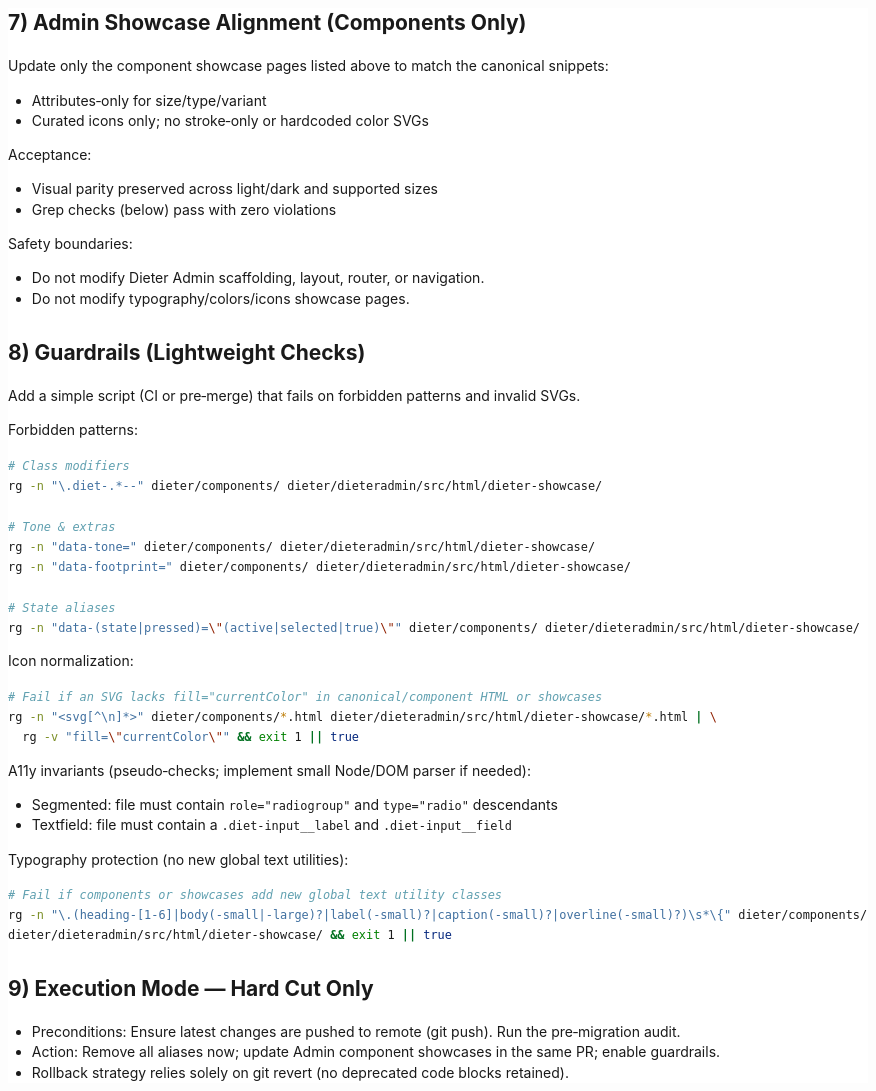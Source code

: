 ## 7) Admin Showcase Alignment (Components Only)

Update only the component showcase pages listed above to match the canonical snippets:
- Attributes‑only for size/type/variant
- Curated icons only; no stroke‑only or hardcoded color SVGs

Acceptance:
- Visual parity preserved across light/dark and supported sizes
- Grep checks (below) pass with zero violations

Safety boundaries:
- Do not modify Dieter Admin scaffolding, layout, router, or navigation.
- Do not modify typography/colors/icons showcase pages.

## 8) Guardrails (Lightweight Checks)

Add a simple script (CI or pre‑merge) that fails on forbidden patterns and invalid SVGs.

Forbidden patterns:
```bash
# Class modifiers
rg -n "\.diet-.*--" dieter/components/ dieter/dieteradmin/src/html/dieter-showcase/

# Tone & extras
rg -n "data-tone=" dieter/components/ dieter/dieteradmin/src/html/dieter-showcase/
rg -n "data-footprint=" dieter/components/ dieter/dieteradmin/src/html/dieter-showcase/

# State aliases
rg -n "data-(state|pressed)=\"(active|selected|true)\"" dieter/components/ dieter/dieteradmin/src/html/dieter-showcase/
```

Icon normalization:
```bash
# Fail if an SVG lacks fill="currentColor" in canonical/component HTML or showcases
rg -n "<svg[^\n]*>" dieter/components/*.html dieter/dieteradmin/src/html/dieter-showcase/*.html | \
  rg -v "fill=\"currentColor\"" && exit 1 || true
```

A11y invariants (pseudo‑checks; implement small Node/DOM parser if needed):
- Segmented: file must contain `role="radiogroup"` and `type="radio"` descendants
- Textfield: file must contain a `.diet-input__label` and `.diet-input__field`

Typography protection (no new global text utilities):
```bash
# Fail if components or showcases add new global text utility classes
rg -n "\.(heading-[1-6]|body(-small|-large)?|label(-small)?|caption(-small)?|overline(-small)?)\s*\{" dieter/components/ dieter/dieteradmin/src/html/dieter-showcase/ && exit 1 || true
```

## 9) Execution Mode — Hard Cut Only

- Preconditions: Ensure latest changes are pushed to remote (git push). Run the pre‑migration audit.
- Action: Remove all aliases now; update Admin component showcases in the same PR; enable guardrails.
- Rollback strategy relies solely on git revert (no deprecated code blocks retained).

